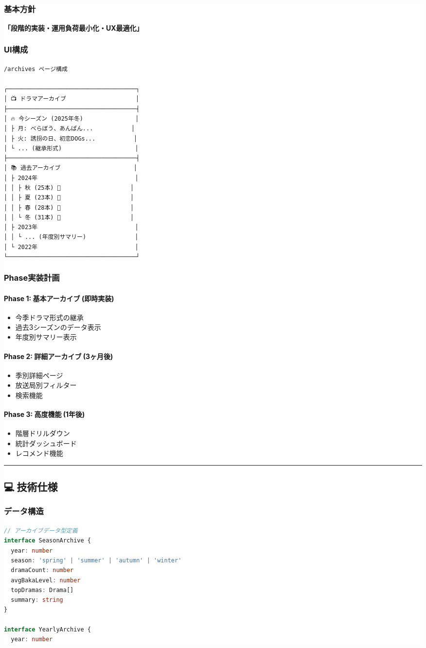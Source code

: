 ### 基本方針
**「段階的実装・運用負荷最小化・UX最適化」**

### UI構成
```
/archives ページ構成

┌─────────────────────────────────────┐
│ 📺 ドラマアーカイブ                    │
├─────────────────────────────────────┤
│ 🔥 今シーズン (2025年冬)               │
│ ├ 月: べらぼう、あんぱん...           │
│ ├ 火: 誘拐の日、初恋DOGs...           │
│ └ ... (継承形式)                     │
├─────────────────────────────────────┤
│ 📚 過去アーカイブ                     │
│ ├ 2024年                            │
│ │ ├ 秋 (25本) 🔗                    │
│ │ ├ 夏 (23本) 🔗                    │
│ │ ├ 春 (28本) 🔗                    │
│ │ └ 冬 (31本) 🔗                    │
│ ├ 2023年                            │
│ │ └ ... (年度別サマリー)              │
│ └ 2022年                            │
└─────────────────────────────────────┘
```

### Phase実装計画

#### Phase 1: 基本アーカイブ (即時実装)
- 今季ドラマ形式の継承
- 過去3シーズンのデータ表示
- 年度別サマリー表示

#### Phase 2: 詳細アーカイブ (3ヶ月後)
- 季別詳細ページ
- 放送局別フィルター
- 検索機能

#### Phase 3: 高度機能 (1年後)
- 階層ドリルダウン
- 統計ダッシュボード
- レコメンド機能

---

## 💻 技術仕様

### データ構造
```typescript
// アーカイブデータ型定義
interface SeasonArchive {
  year: number
  season: 'spring' | 'summer' | 'autumn' | 'winter'
  dramaCount: number
  avgBakaLevel: number
  topDramas: Drama[]
  summary: string
}

interface YearlyArchive {
  year: number
```